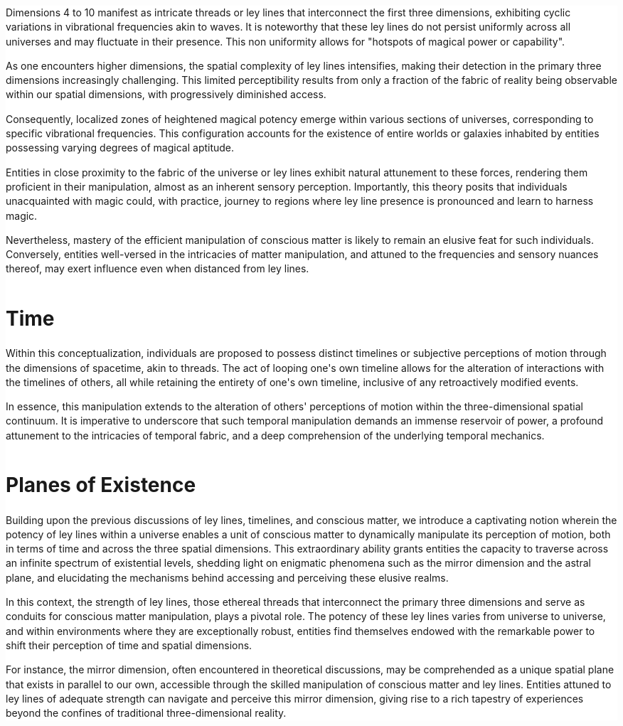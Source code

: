 Dimensions 4 to 10 manifest as intricate threads or ley lines that interconnect the first three dimensions, exhibiting cyclic variations in vibrational frequencies akin to waves. It is noteworthy that these ley lines do not persist uniformly across all universes and may fluctuate in their presence. This non uniformity allows for "hotspots of magical power or capability". 

As one encounters higher dimensions, the spatial complexity of ley lines intensifies, making their detection in the primary three dimensions increasingly challenging. This limited perceptibility results from only a fraction of the fabric of reality being observable within our spatial dimensions, with progressively diminished access. 

Consequently, localized zones of heightened magical potency emerge within various sections of universes, corresponding to specific vibrational frequencies. This configuration accounts for the existence of entire worlds or galaxies inhabited by entities possessing varying degrees of magical aptitude. 

Entities in close proximity to the fabric of the universe or ley lines exhibit natural attunement to these forces, rendering them proficient in their manipulation, almost as an inherent sensory perception. Importantly, this theory posits that individuals unacquainted with magic could, with practice, journey to regions where ley line presence is pronounced and learn to harness magic. 

Nevertheless, mastery of the efficient manipulation of conscious matter is likely to remain an elusive feat for such individuals. Conversely, entities well-versed in the intricacies of matter manipulation, and attuned to the frequencies and sensory nuances thereof, may exert influence even when distanced from ley lines.

# Time
Within this conceptualization, individuals are proposed to possess distinct timelines or subjective perceptions of motion through the dimensions of spacetime, akin to threads. The act of looping one's own timeline allows for the alteration of interactions with the timelines of others, all while retaining the entirety of one's own timeline, inclusive of any retroactively modified events. 

In essence, this manipulation extends to the alteration of others' perceptions of motion within the three-dimensional spatial continuum. It is imperative to underscore that such temporal manipulation demands an immense reservoir of power, a profound attunement to the intricacies of temporal fabric, and a deep comprehension of the underlying temporal mechanics.

# Planes of Existence
Building upon the previous discussions of ley lines, timelines, and conscious matter, we introduce a captivating notion wherein the potency of ley lines within a universe enables a unit of conscious matter to dynamically manipulate its perception of motion, both in terms of time and across the three spatial dimensions. This extraordinary ability grants entities the capacity to traverse across an infinite spectrum of existential levels, shedding light on enigmatic phenomena such as the mirror dimension and the astral plane, and elucidating the mechanisms behind accessing and perceiving these elusive realms.

In this context, the strength of ley lines, those ethereal threads that interconnect the primary three dimensions and serve as conduits for conscious matter manipulation, plays a pivotal role. The potency of these ley lines varies from universe to universe, and within environments where they are exceptionally robust, entities find themselves endowed with the remarkable power to shift their perception of time and spatial dimensions. 

For instance, the mirror dimension, often encountered in theoretical discussions, may be comprehended as a unique spatial plane that exists in parallel to our own, accessible through the skilled manipulation of conscious matter and ley lines. Entities attuned to ley lines of adequate strength can navigate and perceive this mirror dimension, giving rise to a rich tapestry of experiences beyond the confines of traditional three-dimensional reality.
